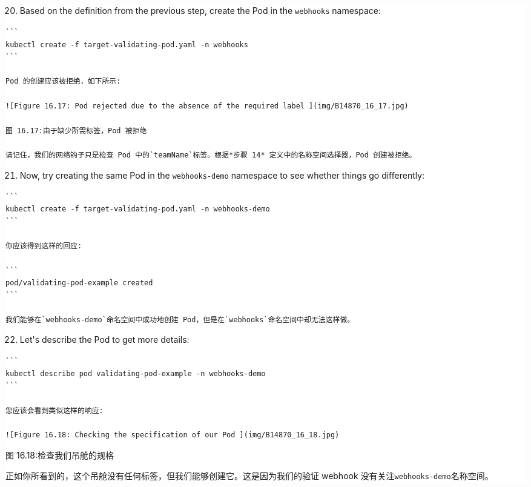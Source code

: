 20.  Based on the definition from the previous step, create the Pod in the `webhooks` namespace:

    ```
    kubectl create -f target-validating-pod.yaml -n webhooks
    ```

    Pod 的创建应该被拒绝，如下所示:

    ![Figure 16.17: Pod rejected due to the absence of the required label ](img/B14870_16_17.jpg)

    图 16.17:由于缺少所需标签，Pod 被拒绝

    请记住，我们的网络钩子只是检查 Pod 中的`teamName`标签。根据*步骤 14* 定义中的名称空间选择器，Pod 创建被拒绝。

21.  Now, try creating the same Pod in the `webhooks-demo` namespace to see whether things go differently:

    ```
    kubectl create -f target-validating-pod.yaml -n webhooks-demo
    ```

    你应该得到这样的回应:

    ```
    pod/validating-pod-example created
    ```

    我们能够在`webhooks-demo`命名空间中成功地创建 Pod，但是在`webhooks`命名空间中却无法这样做。

22.  Let's describe the Pod to get more details:

    ```
    kubectl describe pod validating-pod-example -n webhooks-demo
    ```

    您应该会看到类似这样的响应:

    ![Figure 16.18: Checking the specification of our Pod ](img/B14870_16_18.jpg)

图 16.18:检查我们吊舱的规格

正如你所看到的，这个吊舱没有任何标签，但我们能够创建它。这是因为我们的验证 webhook 没有关注`webhooks-demo`名称空间。
